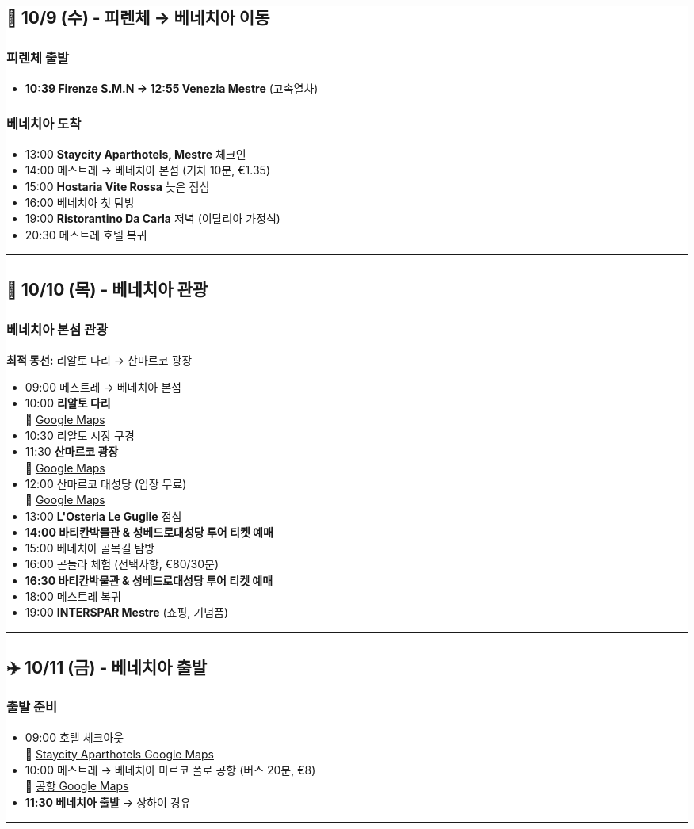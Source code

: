 
## 🚄 10/9 (수) - 피렌체 → 베네치아 이동

### 피렌체 출발
- **10:39 Firenze S.M.N → 12:55 Venezia Mestre** (고속열차)

### 베네치아 도착
- 13:00 **Staycity Aparthotels, Mestre** 체크인
- 14:00 메스트레 → 베네치아 본섬 (기차 10분, €1.35)
- 15:00 **Hostaria Vite Rossa** 늦은 점심
- 16:00 베네치아 첫 탐방
- 19:00 **Ristorantino Da Carla** 저녁 (이탈리아 가정식)
- 20:30 메스트레 호텔 복귀

---

## 🚤 10/10 (목) - 베네치아 관광

### 베네치아 본섬 관광
**최적 동선:** 리알토 다리 → 산마르코 광장

- 09:00 메스트레 → 베네치아 본섬
- 10:00 **리알토 다리**  
  📍 [Google Maps](https://maps.google.com/maps?q=Rialto+Bridge,+Venice,+Italy)
- 10:30 리알토 시장 구경
- 11:30 **산마르코 광장**  
  📍 [Google Maps](https://maps.google.com/maps?q=St+Mark%27s+Square,+Venice,+Italy)
- 12:00 산마르코 대성당 (입장 무료)  
  📍 [Google Maps](https://maps.google.com/maps?q=St+Mark%27s+Basilica,+Venice,+Italy)
- 13:00 **L'Osteria Le Guglie** 점심
- **14:00 바티칸박물관 & 성베드로대성당 투어 티켓 예매**
- 15:00 베네치아 골목길 탐방
- 16:00 곤돌라 체험 (선택사항, €80/30분)
- **16:30 바티칸박물관 & 성베드로대성당 투어 티켓 예매**
- 18:00 메스트레 복귀
- 19:00 **INTERSPAR Mestre** (쇼핑, 기념품)

---

## ✈️ 10/11 (금) - 베네치아 출발

### 출발 준비
- 09:00 호텔 체크아웃  
  📍 [Staycity Aparthotels Google Maps](https://maps.google.com/maps?q=Staycity+Aparthotels+Venice+Mestre,+Via+Ca+Marcello+8L,+Mestre,+Italy)
- 10:00 메스트레 → 베네치아 마르코 폴로 공항 (버스 20분, €8)  
  📍 [공항 Google Maps](https://maps.google.com/maps?q=Venice+Marco+Polo+Airport,+Italy)
- **11:30 베네치아 출발** → 상하이 경유

---